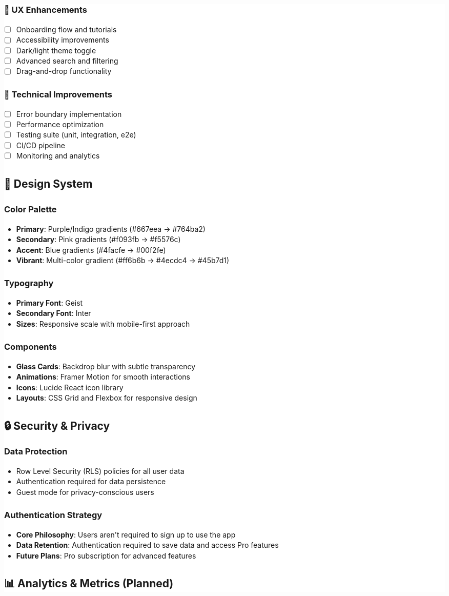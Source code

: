 ### 🎨 UX Enhancements
- [ ] Onboarding flow and tutorials
- [ ] Accessibility improvements
- [ ] Dark/light theme toggle
- [ ] Advanced search and filtering
- [ ] Drag-and-drop functionality

### 🔧 Technical Improvements
- [ ] Error boundary implementation
- [ ] Performance optimization
- [ ] Testing suite (unit, integration, e2e)
- [ ] CI/CD pipeline
- [ ] Monitoring and analytics

## 🎨 Design System

### Color Palette
- **Primary**: Purple/Indigo gradients (#667eea → #764ba2)
- **Secondary**: Pink gradients (#f093fb → #f5576c)
- **Accent**: Blue gradients (#4facfe → #00f2fe)
- **Vibrant**: Multi-color gradient (#ff6b6b → #4ecdc4 → #45b7d1)

### Typography
- **Primary Font**: Geist
- **Secondary Font**: Inter
- **Sizes**: Responsive scale with mobile-first approach

### Components
- **Glass Cards**: Backdrop blur with subtle transparency
- **Animations**: Framer Motion for smooth interactions
- **Icons**: Lucide React icon library
- **Layouts**: CSS Grid and Flexbox for responsive design

## 🔒 Security & Privacy

### Data Protection
- Row Level Security (RLS) policies for all user data
- Authentication required for data persistence
- Guest mode for privacy-conscious users

### Authentication Strategy
- **Core Philosophy**: Users aren't required to sign up to use the app
- **Data Retention**: Authentication required to save data and access Pro features
- **Future Plans**: Pro subscription for advanced features

## 📊 Analytics & Metrics (Planned)
